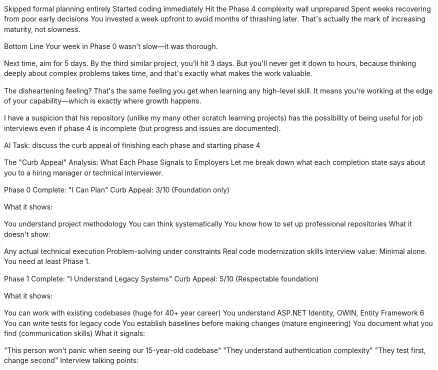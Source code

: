 Skipped formal planning entirely
Started coding immediately
Hit the Phase 4 complexity wall unprepared
Spent weeks recovering from poor early decisions
You invested a week upfront to avoid months of thrashing later. That's actually the mark of increasing maturity, not slowness.

Bottom Line
Your week in Phase 0 wasn't slow—it was thorough.

Next time, aim for 5 days. By the third similar project, you'll hit 3 days. But you'll never get it down to hours, because thinking deeply about complex problems takes time, and that's exactly what makes the work valuable.

The disheartening feeling? That's the same feeling you get when learning any high-level skill. It means you're working at the edge of your capability—which is exactly where growth happens.

I have a suspicion that his repository (unlike my many other scratch learning projects) has the possibility of being useful for job interviews even if phase 4 is incomplete (but progress and issues are documented).

AI Task:  discuss the curb appeal of finishing each phase and starting phase 4

The "Curb Appeal" Analysis: What Each Phase Signals to Employers
Let me break down what each completion state says about you to a hiring manager or technical interviewer.

Phase 0 Complete: "I Can Plan"
Curb Appeal: 3/10 (Foundation only)

What it shows:

You understand project methodology
You can think systematically
You know how to set up professional repositories
What it doesn't show:

Any actual technical execution
Problem-solving under constraints
Real code modernization skills
Interview value: Minimal alone. You need at least Phase 1.

Phase 1 Complete: "I Understand Legacy Systems"
Curb Appeal: 5/10 (Respectable foundation)

What it shows:

You can work with existing codebases (huge for 40+ year career)
You understand ASP.NET Identity, OWIN, Entity Framework 6
You can write tests for legacy code
You establish baselines before making changes (mature engineering)
You document what you find (communication skills)
What it signals:

"This person won't panic when seeing our 15-year-old codebase"
"They understand authentication complexity"
"They test first, change second"
Interview talking points:
